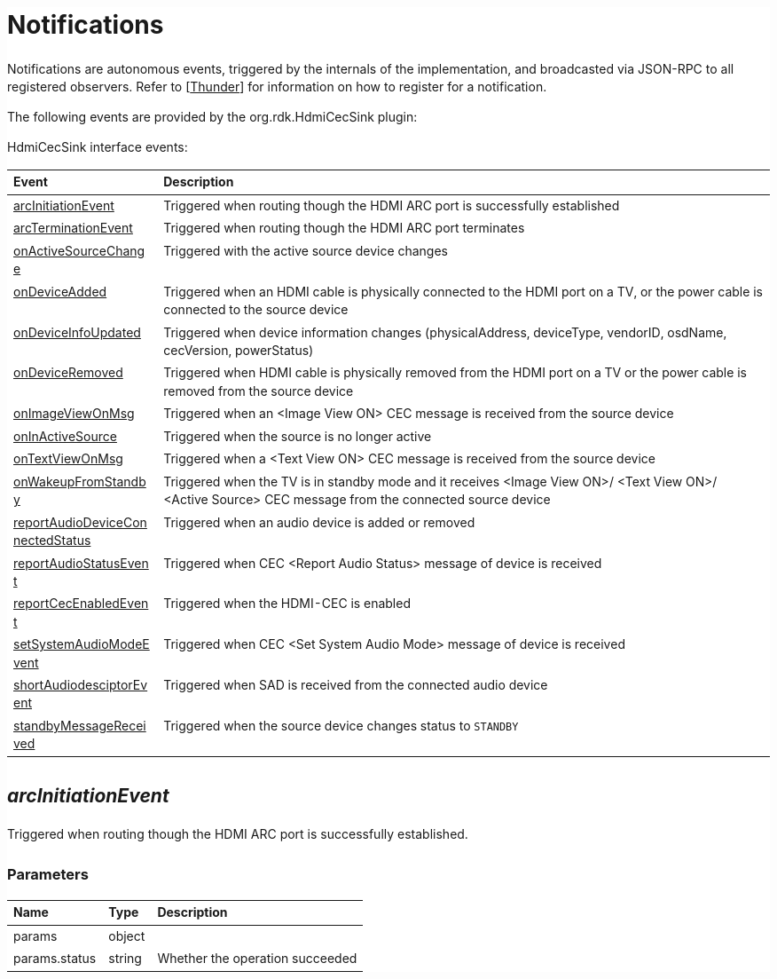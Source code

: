 <a name="Notifications"></a>
# Notifications

Notifications are autonomous events, triggered by the internals of the implementation, and broadcasted via JSON-RPC to all registered observers. Refer to [[Thunder](#Thunder)] for information on how to register for a notification.

The following events are provided by the org.rdk.HdmiCecSink plugin:

HdmiCecSink interface events:

| Event | Description |
| :-------- | :-------- |
| [arcInitiationEvent](#arcInitiationEvent) | Triggered when routing though the HDMI ARC port is successfully established |
| [arcTerminationEvent](#arcTerminationEvent) | Triggered when routing though the HDMI ARC port terminates |
| [onActiveSourceChange](#onActiveSourceChange) | Triggered with the active source device changes |
| [onDeviceAdded](#onDeviceAdded) | Triggered when an HDMI cable is physically connected to the HDMI port on a TV, or the power cable is connected to the source device |
| [onDeviceInfoUpdated](#onDeviceInfoUpdated) | Triggered when device information changes (physicalAddress, deviceType, vendorID, osdName, cecVersion, powerStatus) |
| [onDeviceRemoved](#onDeviceRemoved) | Triggered when HDMI cable is physically removed from the HDMI port on a TV or the power cable is removed from the source device |
| [onImageViewOnMsg](#onImageViewOnMsg) | Triggered when an \<Image View ON\> CEC message is received from the source device |
| [onInActiveSource](#onInActiveSource) | Triggered when the source is no longer active |
| [onTextViewOnMsg](#onTextViewOnMsg) | Triggered when a \<Text View ON\> CEC message is received from the source device |
| [onWakeupFromStandby](#onWakeupFromStandby) | Triggered when the TV is in standby mode and it receives \<Image View ON\>/ \<Text View ON\>/ \<Active Source\> CEC message from the connected source device |
| [reportAudioDeviceConnectedStatus](#reportAudioDeviceConnectedStatus) | Triggered when an audio device is added or removed |
| [reportAudioStatusEvent](#reportAudioStatusEvent) | Triggered when CEC \<Report Audio Status\> message of device is received |
| [reportCecEnabledEvent](#reportCecEnabledEvent) | Triggered when the HDMI-CEC is enabled |
| [setSystemAudioModeEvent](#setSystemAudioModeEvent) | Triggered when CEC \<Set System Audio Mode\> message of device is received |
| [shortAudiodesciptorEvent](#shortAudiodesciptorEvent) | Triggered when SAD is received from the connected audio device |
| [standbyMessageReceived](#standbyMessageReceived) | Triggered when the source device changes status to `STANDBY` |


<a name="arcInitiationEvent"></a>
## *arcInitiationEvent*

Triggered when routing though the HDMI ARC port is successfully established.

### Parameters

| Name | Type | Description |
| :-------- | :-------- | :-------- |
| params | object |  |
| params.status | string | Whether the operation succeeded |

